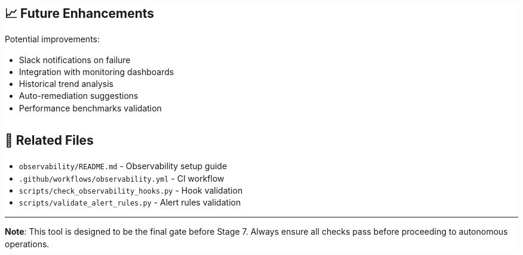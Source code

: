 ## 📈 Future Enhancements

Potential improvements:
- Slack notifications on failure
- Integration with monitoring dashboards
- Historical trend analysis
- Auto-remediation suggestions
- Performance benchmarks validation

## 🔗 Related Files

- `observability/README.md` - Observability setup guide
- `.github/workflows/observability.yml` - CI workflow
- `scripts/check_observability_hooks.py` - Hook validation
- `scripts/validate_alert_rules.py` - Alert rules validation

---

**Note**: This tool is designed to be the final gate before Stage 7. Always ensure all checks pass before proceeding to autonomous operations.
